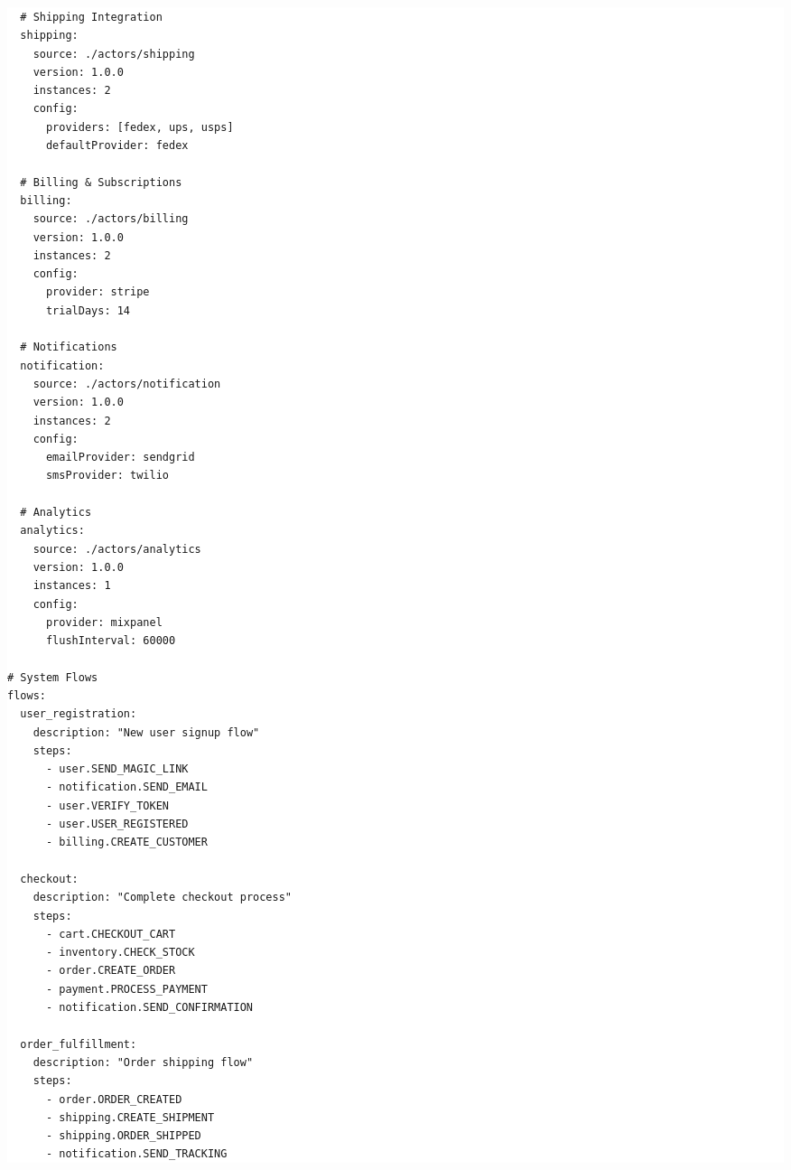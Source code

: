 ```
  # Shipping Integration
  shipping:
    source: ./actors/shipping
    version: 1.0.0
    instances: 2
    config:
      providers: [fedex, ups, usps]
      defaultProvider: fedex
      
  # Billing & Subscriptions
  billing:
    source: ./actors/billing
    version: 1.0.0
    instances: 2
    config:
      provider: stripe
      trialDays: 14
      
  # Notifications
  notification:
    source: ./actors/notification
    version: 1.0.0
    instances: 2
    config:
      emailProvider: sendgrid
      smsProvider: twilio
      
  # Analytics
  analytics:
    source: ./actors/analytics
    version: 1.0.0
    instances: 1
    config:
      provider: mixpanel
      flushInterval: 60000

# System Flows
flows:
  user_registration:
    description: "New user signup flow"
    steps:
      - user.SEND_MAGIC_LINK
      - notification.SEND_EMAIL
      - user.VERIFY_TOKEN
      - user.USER_REGISTERED
      - billing.CREATE_CUSTOMER
      
  checkout:
    description: "Complete checkout process"
    steps:
      - cart.CHECKOUT_CART
      - inventory.CHECK_STOCK
      - order.CREATE_ORDER
      - payment.PROCESS_PAYMENT
      - notification.SEND_CONFIRMATION
      
  order_fulfillment:
    description: "Order shipping flow"
    steps:
      - order.ORDER_CREATED
      - shipping.CREATE_SHIPMENT
      - shipping.ORDER_SHIPPED
      - notification.SEND_TRACKING
```